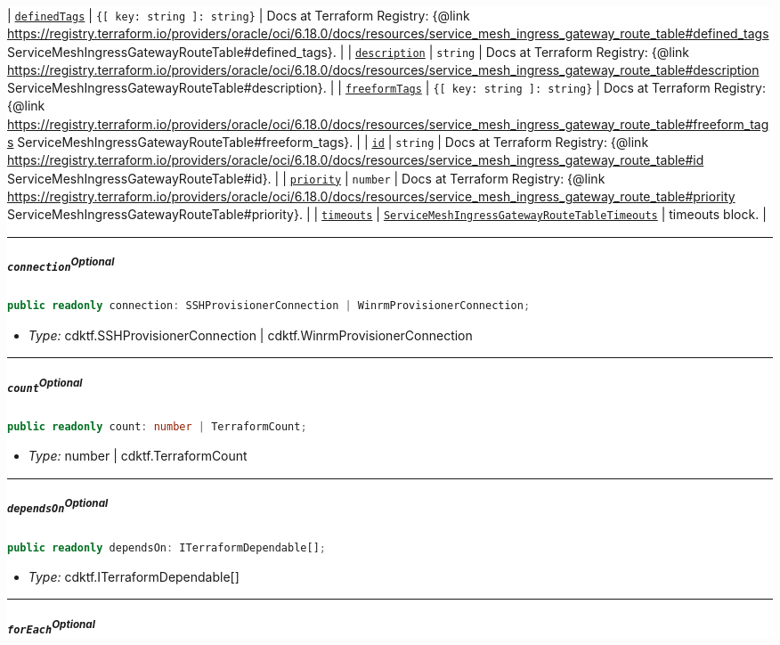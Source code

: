 | <code><a href="#rhizo-co-terraform-provider-oci.serviceMeshIngressGatewayRouteTable.ServiceMeshIngressGatewayRouteTableConfig.property.definedTags">definedTags</a></code> | <code>{[ key: string ]: string}</code> | Docs at Terraform Registry: {@link https://registry.terraform.io/providers/oracle/oci/6.18.0/docs/resources/service_mesh_ingress_gateway_route_table#defined_tags ServiceMeshIngressGatewayRouteTable#defined_tags}. |
| <code><a href="#rhizo-co-terraform-provider-oci.serviceMeshIngressGatewayRouteTable.ServiceMeshIngressGatewayRouteTableConfig.property.description">description</a></code> | <code>string</code> | Docs at Terraform Registry: {@link https://registry.terraform.io/providers/oracle/oci/6.18.0/docs/resources/service_mesh_ingress_gateway_route_table#description ServiceMeshIngressGatewayRouteTable#description}. |
| <code><a href="#rhizo-co-terraform-provider-oci.serviceMeshIngressGatewayRouteTable.ServiceMeshIngressGatewayRouteTableConfig.property.freeformTags">freeformTags</a></code> | <code>{[ key: string ]: string}</code> | Docs at Terraform Registry: {@link https://registry.terraform.io/providers/oracle/oci/6.18.0/docs/resources/service_mesh_ingress_gateway_route_table#freeform_tags ServiceMeshIngressGatewayRouteTable#freeform_tags}. |
| <code><a href="#rhizo-co-terraform-provider-oci.serviceMeshIngressGatewayRouteTable.ServiceMeshIngressGatewayRouteTableConfig.property.id">id</a></code> | <code>string</code> | Docs at Terraform Registry: {@link https://registry.terraform.io/providers/oracle/oci/6.18.0/docs/resources/service_mesh_ingress_gateway_route_table#id ServiceMeshIngressGatewayRouteTable#id}. |
| <code><a href="#rhizo-co-terraform-provider-oci.serviceMeshIngressGatewayRouteTable.ServiceMeshIngressGatewayRouteTableConfig.property.priority">priority</a></code> | <code>number</code> | Docs at Terraform Registry: {@link https://registry.terraform.io/providers/oracle/oci/6.18.0/docs/resources/service_mesh_ingress_gateway_route_table#priority ServiceMeshIngressGatewayRouteTable#priority}. |
| <code><a href="#rhizo-co-terraform-provider-oci.serviceMeshIngressGatewayRouteTable.ServiceMeshIngressGatewayRouteTableConfig.property.timeouts">timeouts</a></code> | <code><a href="#rhizo-co-terraform-provider-oci.serviceMeshIngressGatewayRouteTable.ServiceMeshIngressGatewayRouteTableTimeouts">ServiceMeshIngressGatewayRouteTableTimeouts</a></code> | timeouts block. |

---

##### `connection`<sup>Optional</sup> <a name="connection" id="rhizo-co-terraform-provider-oci.serviceMeshIngressGatewayRouteTable.ServiceMeshIngressGatewayRouteTableConfig.property.connection"></a>

```typescript
public readonly connection: SSHProvisionerConnection | WinrmProvisionerConnection;
```

- *Type:* cdktf.SSHProvisionerConnection | cdktf.WinrmProvisionerConnection

---

##### `count`<sup>Optional</sup> <a name="count" id="rhizo-co-terraform-provider-oci.serviceMeshIngressGatewayRouteTable.ServiceMeshIngressGatewayRouteTableConfig.property.count"></a>

```typescript
public readonly count: number | TerraformCount;
```

- *Type:* number | cdktf.TerraformCount

---

##### `dependsOn`<sup>Optional</sup> <a name="dependsOn" id="rhizo-co-terraform-provider-oci.serviceMeshIngressGatewayRouteTable.ServiceMeshIngressGatewayRouteTableConfig.property.dependsOn"></a>

```typescript
public readonly dependsOn: ITerraformDependable[];
```

- *Type:* cdktf.ITerraformDependable[]

---

##### `forEach`<sup>Optional</sup> <a name="forEach" id="rhizo-co-terraform-provider-oci.serviceMeshIngressGatewayRouteTable.ServiceMeshIngressGatewayRouteTableConfig.property.forEach"></a>
